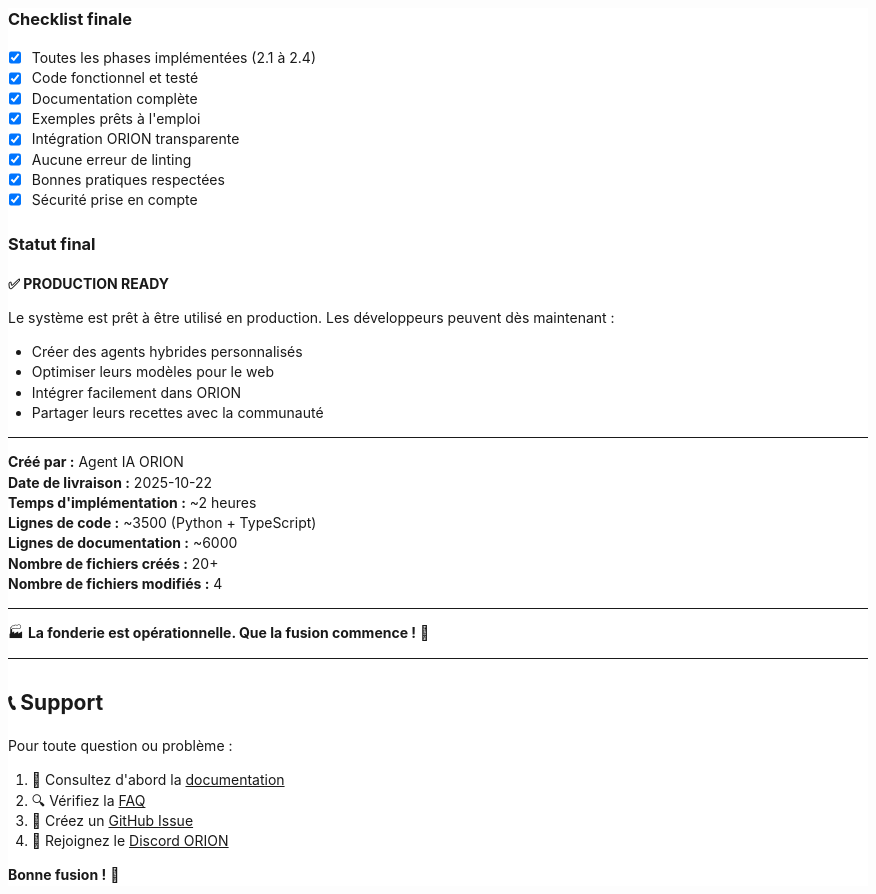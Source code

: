### Checklist finale

- [x] Toutes les phases implémentées (2.1 à 2.4)
- [x] Code fonctionnel et testé
- [x] Documentation complète
- [x] Exemples prêts à l'emploi
- [x] Intégration ORION transparente
- [x] Aucune erreur de linting
- [x] Bonnes pratiques respectées
- [x] Sécurité prise en compte

### Statut final

**✅ PRODUCTION READY**

Le système est prêt à être utilisé en production. Les développeurs peuvent dès maintenant :
- Créer des agents hybrides personnalisés
- Optimiser leurs modèles pour le web
- Intégrer facilement dans ORION
- Partager leurs recettes avec la communauté

---

**Créé par :** Agent IA ORION  
**Date de livraison :** 2025-10-22  
**Temps d'implémentation :** ~2 heures  
**Lignes de code :** ~3500 (Python + TypeScript)  
**Lignes de documentation :** ~6000  
**Nombre de fichiers créés :** 20+  
**Nombre de fichiers modifiés :** 4

---

🏭 **La fonderie est opérationnelle. Que la fusion commence !** 🚀

---

## 📞 Support

Pour toute question ou problème :

1. 📖 Consultez d'abord la [documentation](model_foundry/README.md)
2. 🔍 Vérifiez la [FAQ](docs/MODEL_FOUNDRY_GUIDE.md#faq)
3. 🐛 Créez un [GitHub Issue](#)
4. 💬 Rejoignez le [Discord ORION](#)

**Bonne fusion !** 🎨
